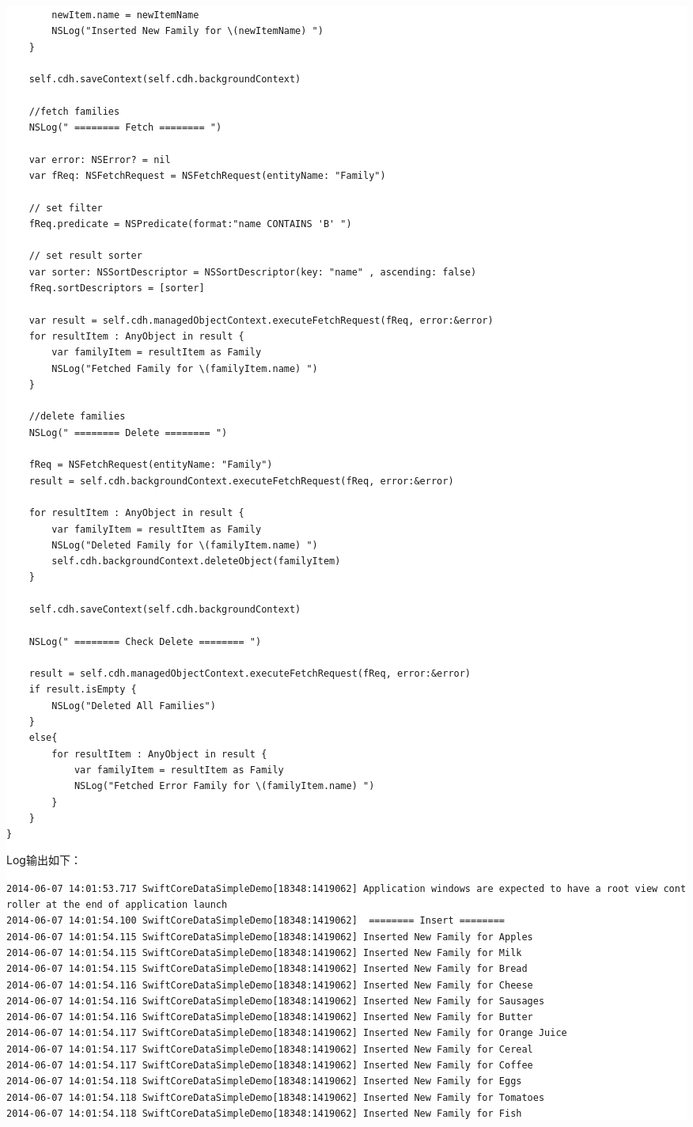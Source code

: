             newItem.name = newItemName
            NSLog("Inserted New Family for \(newItemName) ")
        }
        
        self.cdh.saveContext(self.cdh.backgroundContext)
        
        //fetch families
        NSLog(" ======== Fetch ======== ")
        
        var error: NSError? = nil
        var fReq: NSFetchRequest = NSFetchRequest(entityName: "Family")
        
        // set filter 
        fReq.predicate = NSPredicate(format:"name CONTAINS 'B' ")
        
        // set result sorter
        var sorter: NSSortDescriptor = NSSortDescriptor(key: "name" , ascending: false)
        fReq.sortDescriptors = [sorter]
        
        var result = self.cdh.managedObjectContext.executeFetchRequest(fReq, error:&error)
        for resultItem : AnyObject in result {
            var familyItem = resultItem as Family
            NSLog("Fetched Family for \(familyItem.name) ")
        }
        
        //delete families
        NSLog(" ======== Delete ======== ")
        
        fReq = NSFetchRequest(entityName: "Family")
        result = self.cdh.backgroundContext.executeFetchRequest(fReq, error:&error)
        
        for resultItem : AnyObject in result {
            var familyItem = resultItem as Family
            NSLog("Deleted Family for \(familyItem.name) ")
            self.cdh.backgroundContext.deleteObject(familyItem)
        }
        
        self.cdh.saveContext(self.cdh.backgroundContext)
        
        NSLog(" ======== Check Delete ======== ")
        
        result = self.cdh.managedObjectContext.executeFetchRequest(fReq, error:&error)
        if result.isEmpty {
            NSLog("Deleted All Families")
        }
        else{
            for resultItem : AnyObject in result {
                var familyItem = resultItem as Family
                NSLog("Fetched Error Family for \(familyItem.name) ")
            }
        }
    }

Log输出如下：

    2014-06-07 14:01:53.717 SwiftCoreDataSimpleDemo[18348:1419062] Application windows are expected to have a root view controller at the end of application launch
    2014-06-07 14:01:54.100 SwiftCoreDataSimpleDemo[18348:1419062]  ======== Insert ======== 
    2014-06-07 14:01:54.115 SwiftCoreDataSimpleDemo[18348:1419062] Inserted New Family for Apples 
    2014-06-07 14:01:54.115 SwiftCoreDataSimpleDemo[18348:1419062] Inserted New Family for Milk 
    2014-06-07 14:01:54.115 SwiftCoreDataSimpleDemo[18348:1419062] Inserted New Family for Bread 
    2014-06-07 14:01:54.116 SwiftCoreDataSimpleDemo[18348:1419062] Inserted New Family for Cheese 
    2014-06-07 14:01:54.116 SwiftCoreDataSimpleDemo[18348:1419062] Inserted New Family for Sausages 
    2014-06-07 14:01:54.116 SwiftCoreDataSimpleDemo[18348:1419062] Inserted New Family for Butter 
    2014-06-07 14:01:54.117 SwiftCoreDataSimpleDemo[18348:1419062] Inserted New Family for Orange Juice 
    2014-06-07 14:01:54.117 SwiftCoreDataSimpleDemo[18348:1419062] Inserted New Family for Cereal 
    2014-06-07 14:01:54.117 SwiftCoreDataSimpleDemo[18348:1419062] Inserted New Family for Coffee 
    2014-06-07 14:01:54.118 SwiftCoreDataSimpleDemo[18348:1419062] Inserted New Family for Eggs 
    2014-06-07 14:01:54.118 SwiftCoreDataSimpleDemo[18348:1419062] Inserted New Family for Tomatoes 
    2014-06-07 14:01:54.118 SwiftCoreDataSimpleDemo[18348:1419062] Inserted New Family for Fish 